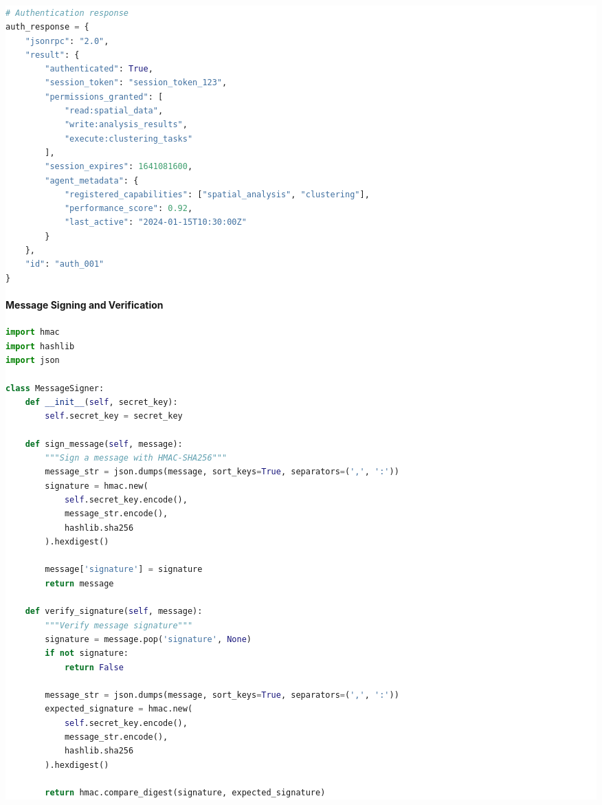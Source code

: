 ```python
# Authentication response
auth_response = {
    "jsonrpc": "2.0",
    "result": {
        "authenticated": True,
        "session_token": "session_token_123",
        "permissions_granted": [
            "read:spatial_data",
            "write:analysis_results",
            "execute:clustering_tasks"
        ],
        "session_expires": 1641081600,
        "agent_metadata": {
            "registered_capabilities": ["spatial_analysis", "clustering"],
            "performance_score": 0.92,
            "last_active": "2024-01-15T10:30:00Z"
        }
    },
    "id": "auth_001"
}
```

#### Message Signing and Verification

```python
import hmac
import hashlib
import json

class MessageSigner:
    def __init__(self, secret_key):
        self.secret_key = secret_key

    def sign_message(self, message):
        """Sign a message with HMAC-SHA256"""
        message_str = json.dumps(message, sort_keys=True, separators=(',', ':'))
        signature = hmac.new(
            self.secret_key.encode(),
            message_str.encode(),
            hashlib.sha256
        ).hexdigest()

        message['signature'] = signature
        return message

    def verify_signature(self, message):
        """Verify message signature"""
        signature = message.pop('signature', None)
        if not signature:
            return False

        message_str = json.dumps(message, sort_keys=True, separators=(',', ':'))
        expected_signature = hmac.new(
            self.secret_key.encode(),
            message_str.encode(),
            hashlib.sha256
        ).hexdigest()

        return hmac.compare_digest(signature, expected_signature)
```
